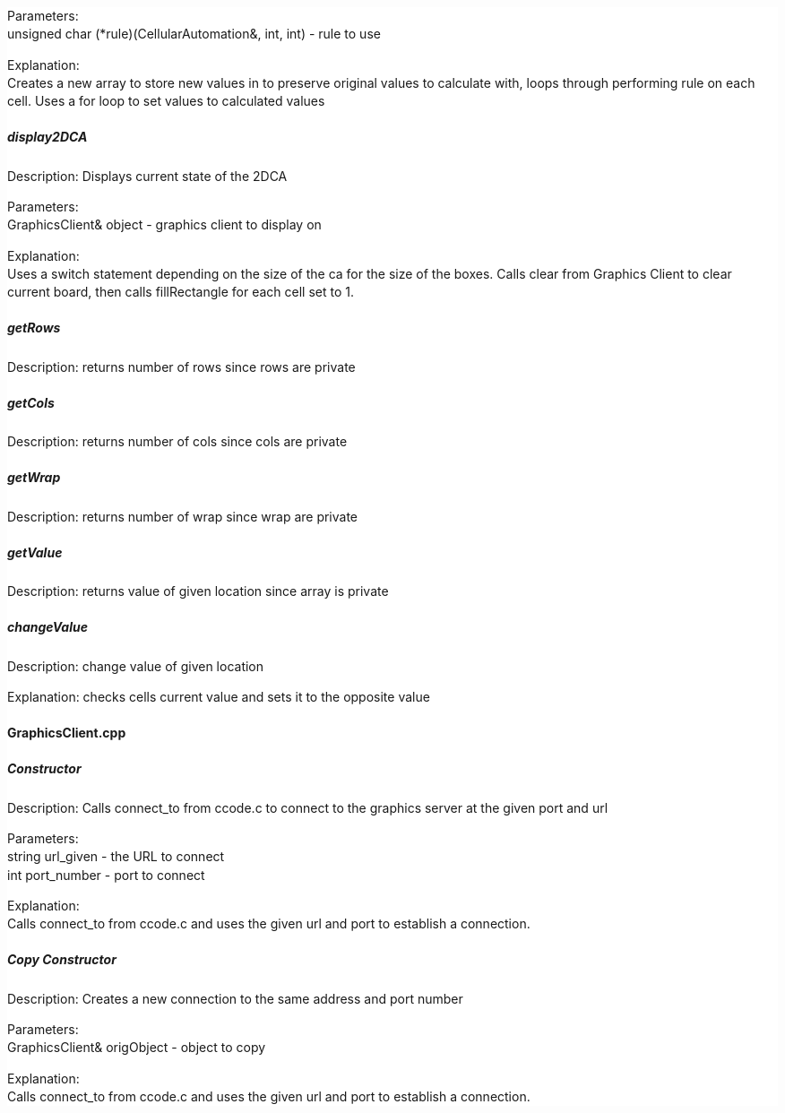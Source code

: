 Parameters:  
unsigned char (*rule)(CellularAutomation&, int, int) - rule to use  

Explanation:  
Creates a new array to store new values in to preserve original values to calculate with, loops through performing rule on each cell. Uses a for loop to set values to calculated values   

##### display2DCA
Description: Displays current state of the 2DCA  

Parameters:  
GraphicsClient& object - graphics client to display on  

Explanation:  
Uses a switch statement depending on the size of the ca for the size of the boxes. Calls clear from Graphics Client to clear current board, then calls fillRectangle for each cell set to 1.   

##### getRows
Description: returns number of rows since rows are private    

##### getCols
Description: returns number of cols since cols are private    

##### getWrap
Description: returns number of wrap since wrap are private    

##### getValue
Description: returns value of given location since array is private 

##### changeValue
Description: change value of given location  

Explanation: checks cells current value and sets it to the opposite value

#### GraphicsClient.cpp

##### Constructor
Description: Calls connect_to from ccode.c to connect to the graphics server at the given port and url  

Parameters:  
string url_given - the URL to connect  
int port_number - port to connect  

Explanation:  
Calls connect_to from ccode.c and uses the given url and port to establish a connection.  

##### Copy Constructor
Description: Creates a new connection to the same address and port number  

Parameters:  
GraphicsClient& origObject - object to copy  

Explanation:  
Calls connect_to from ccode.c and uses the given url and port to establish a connection.  
